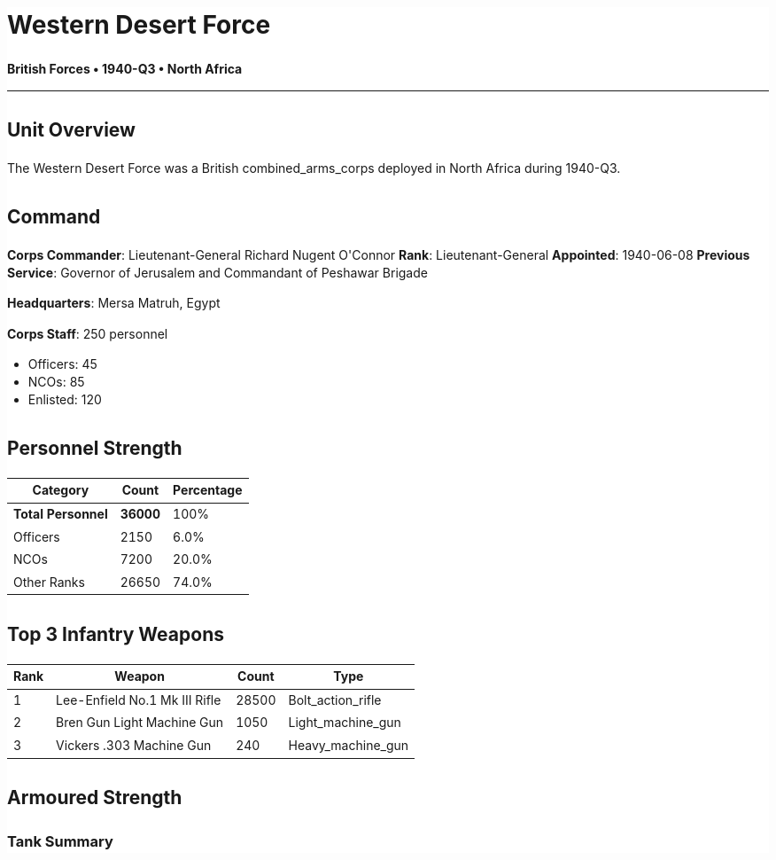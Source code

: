 # Western Desert Force

**British Forces • 1940-Q3 • North Africa**

---

## Unit Overview

The Western Desert Force was a British combined_arms_corps deployed in North Africa during 1940-Q3. 

## Command

**Corps Commander**: Lieutenant-General Richard Nugent O'Connor
**Rank**: Lieutenant-General
**Appointed**: 1940-06-08
**Previous Service**: Governor of Jerusalem and Commandant of Peshawar Brigade

**Headquarters**: Mersa Matruh, Egypt

**Corps Staff**: 250 personnel
- Officers: 45
- NCOs: 85
- Enlisted: 120

## Personnel Strength

| Category | Count | Percentage |
|----------|-------|------------|
| **Total Personnel** | **36000** | 100% |
| Officers | 2150 | 6.0% |
| NCOs | 7200 | 20.0% |
| Other Ranks | 26650 | 74.0% |

## Top 3 Infantry Weapons

| Rank | Weapon | Count | Type |
|------|--------|-------|------|
| 1 | Lee-Enfield No.1 Mk III Rifle | 28500 | Bolt_action_rifle |
| 2 | Bren Gun Light Machine Gun | 1050 | Light_machine_gun |
| 3 | Vickers .303 Machine Gun | 240 | Heavy_machine_gun |

## Armoured Strength

### Tank Summary
